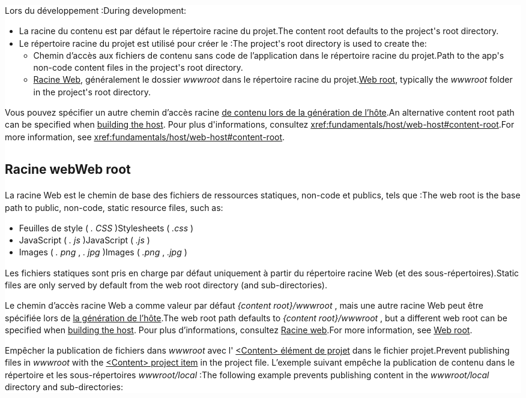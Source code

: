 <span data-ttu-id="db9a4-416">Lors du développement :</span><span class="sxs-lookup"><span data-stu-id="db9a4-416">During development:</span></span>

* <span data-ttu-id="db9a4-417">La racine du contenu est par défaut le répertoire racine du projet.</span><span class="sxs-lookup"><span data-stu-id="db9a4-417">The content root defaults to the project's root directory.</span></span>
* <span data-ttu-id="db9a4-418">Le répertoire racine du projet est utilisé pour créer le :</span><span class="sxs-lookup"><span data-stu-id="db9a4-418">The project's root directory is used to create the:</span></span>
  * <span data-ttu-id="db9a4-419">Chemin d’accès aux fichiers de contenu sans code de l’application dans le répertoire racine du projet.</span><span class="sxs-lookup"><span data-stu-id="db9a4-419">Path to the app's non-code content files in the project's root directory.</span></span>
  * <span data-ttu-id="db9a4-420">[Racine Web](#web-root), généralement le dossier *wwwroot* dans le répertoire racine du projet.</span><span class="sxs-lookup"><span data-stu-id="db9a4-420">[Web root](#web-root), typically the *wwwroot* folder in the project's root directory.</span></span>

<span data-ttu-id="db9a4-421">Vous pouvez spécifier un autre chemin d’accès racine [de contenu lors de la génération de l’hôte](#host).</span><span class="sxs-lookup"><span data-stu-id="db9a4-421">An alternative content root path can be specified when [building the host](#host).</span></span> <span data-ttu-id="db9a4-422">Pour plus d'informations, consultez <xref:fundamentals/host/web-host#content-root>.</span><span class="sxs-lookup"><span data-stu-id="db9a4-422">For more information, see <xref:fundamentals/host/web-host#content-root>.</span></span>

## <a name="web-root"></a><span data-ttu-id="db9a4-423">Racine web</span><span class="sxs-lookup"><span data-stu-id="db9a4-423">Web root</span></span>

<span data-ttu-id="db9a4-424">La racine Web est le chemin de base des fichiers de ressources statiques, non-code et publics, tels que :</span><span class="sxs-lookup"><span data-stu-id="db9a4-424">The web root is the base path to public, non-code, static resource files, such as:</span></span>

* <span data-ttu-id="db9a4-425">Feuilles de style ( *. CSS* )</span><span class="sxs-lookup"><span data-stu-id="db9a4-425">Stylesheets ( *.css* )</span></span>
* <span data-ttu-id="db9a4-426">JavaScript ( *. js* )</span><span class="sxs-lookup"><span data-stu-id="db9a4-426">JavaScript ( *.js* )</span></span>
* <span data-ttu-id="db9a4-427">Images ( *. png* , *. jpg* )</span><span class="sxs-lookup"><span data-stu-id="db9a4-427">Images ( *.png* , *.jpg* )</span></span>

<span data-ttu-id="db9a4-428">Les fichiers statiques sont pris en charge par défaut uniquement à partir du répertoire racine Web (et des sous-répertoires).</span><span class="sxs-lookup"><span data-stu-id="db9a4-428">Static files are only served by default from the web root directory (and sub-directories).</span></span>

<span data-ttu-id="db9a4-429">Le chemin d’accès racine Web a comme valeur par défaut *{content root}/wwwroot* , mais une autre racine Web peut être spécifiée lors de [la génération de l’hôte](#host).</span><span class="sxs-lookup"><span data-stu-id="db9a4-429">The web root path defaults to *{content root}/wwwroot* , but a different web root can be specified when [building the host](#host).</span></span> <span data-ttu-id="db9a4-430">Pour plus d’informations, consultez [Racine web](xref:fundamentals/host/web-host#web-root).</span><span class="sxs-lookup"><span data-stu-id="db9a4-430">For more information, see [Web root](xref:fundamentals/host/web-host#web-root).</span></span>

<span data-ttu-id="db9a4-431">Empêcher la publication de fichiers dans *wwwroot* avec l' [ \<Content> élément de projet](/visualstudio/msbuild/common-msbuild-project-items#content) dans le fichier projet.</span><span class="sxs-lookup"><span data-stu-id="db9a4-431">Prevent publishing files in *wwwroot* with the [\<Content> project item](/visualstudio/msbuild/common-msbuild-project-items#content) in the project file.</span></span> <span data-ttu-id="db9a4-432">L’exemple suivant empêche la publication de contenu dans le répertoire et les sous-répertoires *wwwroot/local* :</span><span class="sxs-lookup"><span data-stu-id="db9a4-432">The following example prevents publishing content in the *wwwroot/local* directory and sub-directories:</span></span>
